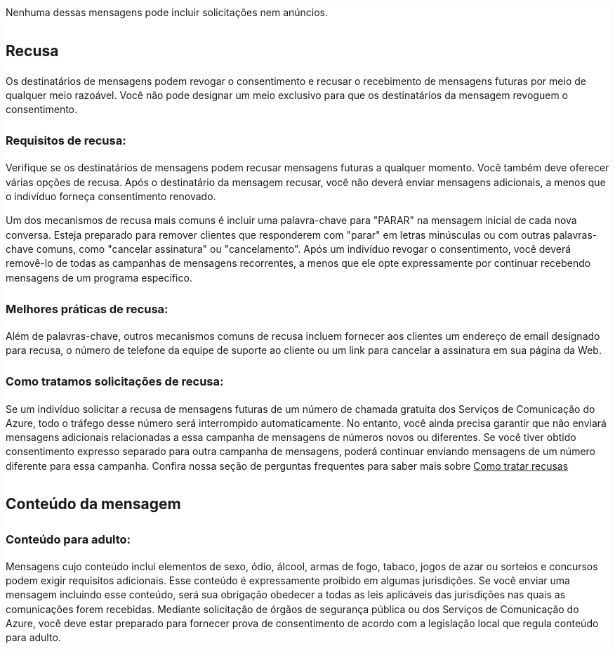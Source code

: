 Nenhuma dessas mensagens pode incluir solicitações nem anúncios.


## <a name="opt-out"></a>Recusa

Os destinatários de mensagens podem revogar o consentimento e recusar o recebimento de mensagens futuras por meio de qualquer meio razoável. Você não pode designar um meio exclusivo para que os destinatários da mensagem revoguem o consentimento. 

### <a name="opt-out-requirements"></a>Requisitos de recusa:

Verifique se os destinatários de mensagens podem recusar mensagens futuras a qualquer momento. Você também deve oferecer várias opções de recusa. Após o destinatário da mensagem recusar, você não deverá enviar mensagens adicionais, a menos que o indivíduo forneça consentimento renovado.

Um dos mecanismos de recusa mais comuns é incluir uma palavra-chave para "PARAR" na mensagem inicial de cada nova conversa. Esteja preparado para remover clientes que responderem com "parar" em letras minúsculas ou com outras palavras-chave comuns, como "cancelar assinatura" ou "cancelamento". Após um indivíduo revogar o consentimento, você deverá removê-lo de todas as campanhas de mensagens recorrentes, a menos que ele opte expressamente por continuar recebendo mensagens de um programa específico.

### <a name="opt-out-best-practices"></a>Melhores práticas de recusa:

Além de palavras-chave, outros mecanismos comuns de recusa incluem fornecer aos clientes um endereço de email designado para recusa, o número de telefone da equipe de suporte ao cliente ou um link para cancelar a assinatura em sua página da Web. 


### <a name="how-we-handle-opt-out-requests"></a>Como tratamos solicitações de recusa:

Se um indivíduo solicitar a recusa de mensagens futuras de um número de chamada gratuita dos Serviços de Comunicação do Azure, todo o tráfego desse número será interrompido automaticamente. No entanto, você ainda precisa garantir que não enviará mensagens adicionais relacionadas a essa campanha de mensagens de números novos ou diferentes. Se você tiver obtido consentimento expresso separado para outra campanha de mensagens, poderá continuar enviando mensagens de um número diferente para essa campanha. Confira nossa seção de perguntas frequentes para saber mais sobre [Como tratar recusas](https://github.com/Prakulka/azure-docs-pr/blob/master/articles/communication-services/concepts/telephony-sms/sms-faq.md#how-can-i-receive-messages-using-azure-communication-services)

## <a name="message-content"></a>Conteúdo da mensagem

### <a name="adult-content"></a>Conteúdo para adulto:

Mensagens cujo conteúdo inclui elementos de sexo, ódio, álcool, armas de fogo, tabaco, jogos de azar ou sorteios e concursos podem exigir requisitos adicionais. Esse conteúdo é expressamente proibido em algumas jurisdições. Se você enviar uma mensagem incluindo esse conteúdo, será sua obrigação obedecer a todas as leis aplicáveis das jurisdições nas quais as comunicações forem recebidas. Mediante solicitação de órgãos de segurança pública ou dos Serviços de Comunicação do Azure, você deve estar preparado para fornecer prova de consentimento de acordo com a legislação local que regula conteúdo para adulto.
